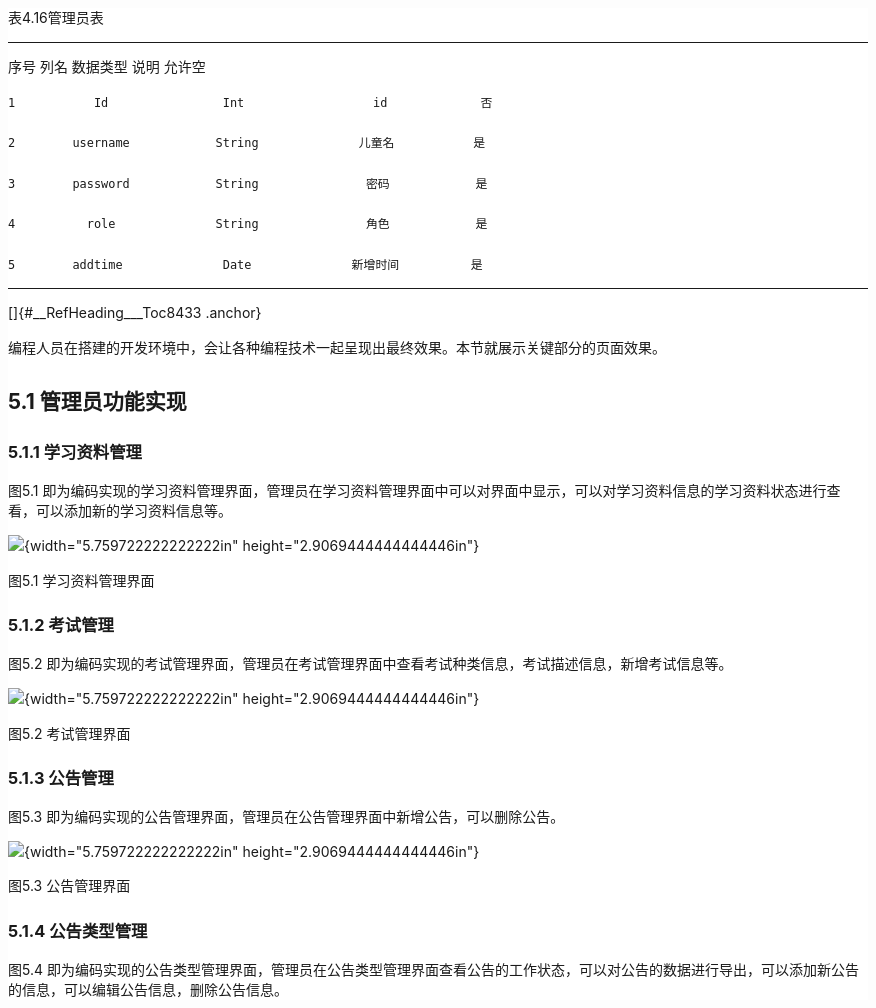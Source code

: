表4.16管理员表

  ------ ---------------- -------------------- ------------------- --------
   序号        列名             数据类型              说明          允许空

    1           Id                Int                  id             否

    2        username            String              儿童名           是

    3        password            String               密码            是

    4          role              String               角色            是

    5        addtime              Date              新增时间          是
  ------ ---------------- -------------------- ------------------- --------

[]{#__RefHeading___Toc8433 .anchor}

编程人员在搭建的开发环境中，会让各种编程技术一起呈现出最终效果。本节就展示关键部分的页面效果。

## 5.1 管理员功能实现

### 5.1.1 学习资料管理

图5.1
即为编码实现的学习资料管理界面，管理员在学习资料管理界面中可以对界面中显示，可以对学习资料信息的学习资料状态进行查看，可以添加新的学习资料信息等。

![](media/image20.png){width="5.759722222222222in"
height="2.9069444444444446in"}

图5.1 学习资料管理界面

### 5.1.2 考试管理

图5.2
即为编码实现的考试管理界面，管理员在考试管理界面中查看考试种类信息，考试描述信息，新增考试信息等。

![](media/image21.png){width="5.759722222222222in"
height="2.9069444444444446in"}

图5.2 考试管理界面

### 5.1.3 公告管理

图5.3
即为编码实现的公告管理界面，管理员在公告管理界面中新增公告，可以删除公告。

![](media/image22.png){width="5.759722222222222in"
height="2.9069444444444446in"}

图5.3 公告管理界面

### 5.1.4 公告类型管理

图5.4
即为编码实现的公告类型管理界面，管理员在公告类型管理界面查看公告的工作状态，可以对公告的数据进行导出，可以添加新公告的信息，可以编辑公告信息，删除公告信息。
